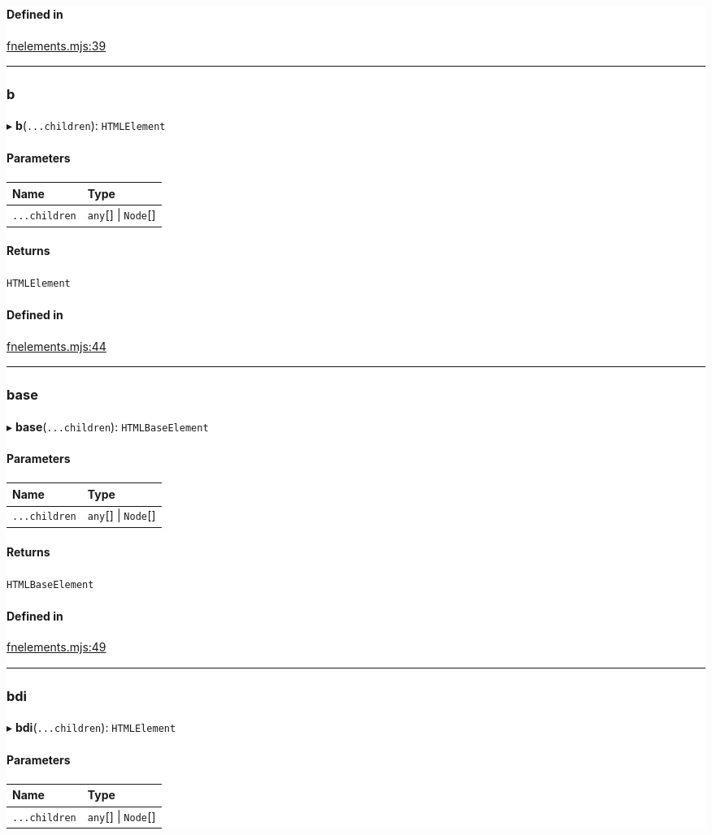 #### Defined in

[fnelements.mjs:39](https://github.com/srfnstack/fntags/blob/a0d92b4/src/fnelements.mjs#L39)

___

### b

▸ **b**(`...children`): `HTMLElement`

#### Parameters

| Name | Type |
| :------ | :------ |
| `...children` | `any`[] \| `Node`[] |

#### Returns

`HTMLElement`

#### Defined in

[fnelements.mjs:44](https://github.com/srfnstack/fntags/blob/a0d92b4/src/fnelements.mjs#L44)

___

### base

▸ **base**(`...children`): `HTMLBaseElement`

#### Parameters

| Name | Type |
| :------ | :------ |
| `...children` | `any`[] \| `Node`[] |

#### Returns

`HTMLBaseElement`

#### Defined in

[fnelements.mjs:49](https://github.com/srfnstack/fntags/blob/a0d92b4/src/fnelements.mjs#L49)

___

### bdi

▸ **bdi**(`...children`): `HTMLElement`

#### Parameters

| Name | Type |
| :------ | :------ |
| `...children` | `any`[] \| `Node`[] |
